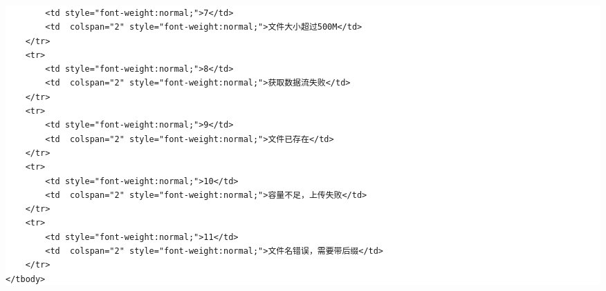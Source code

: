             <td style="font-weight:normal;">7</td>
            <td  colspan="2" style="font-weight:normal;">文件大小超过500M</td>
        </tr>
        <tr>
            <td style="font-weight:normal;">8</td>
            <td  colspan="2" style="font-weight:normal;">获取数据流失败</td>
        </tr>
        <tr>
            <td style="font-weight:normal;">9</td>
            <td  colspan="2" style="font-weight:normal;">文件已存在</td>
        </tr>
        <tr>
            <td style="font-weight:normal;">10</td>
            <td  colspan="2" style="font-weight:normal;">容量不足，上传失败</td>
        </tr>
        <tr>
            <td style="font-weight:normal;">11</td>
            <td  colspan="2" style="font-weight:normal;">文件名错误，需要带后缀</td>
        </tr>
    </tbody>   
</table>
















